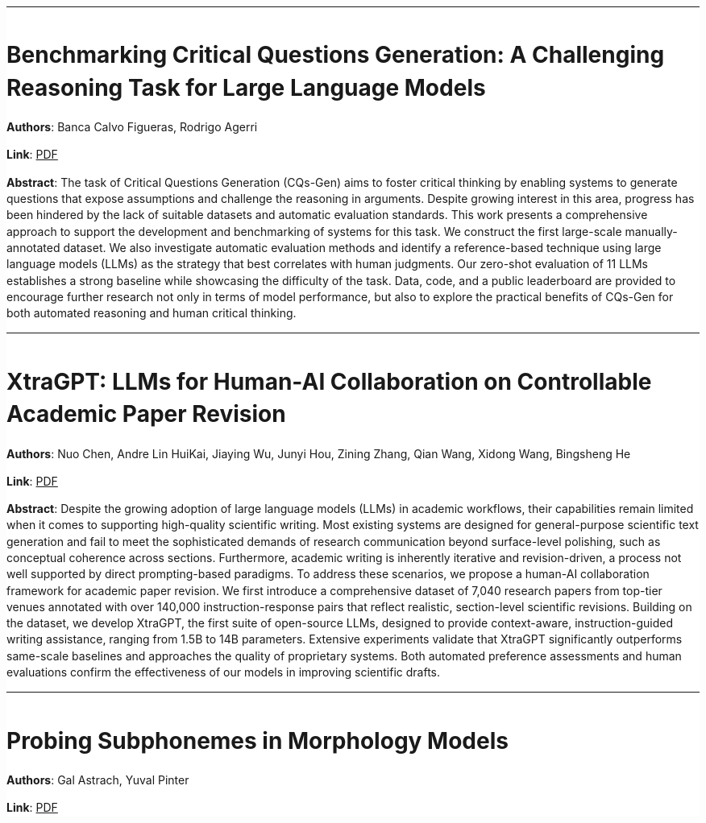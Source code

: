 
---
# Benchmarking Critical Questions Generation: A Challenging Reasoning Task for Large Language Models 

**Authors**: Banca Calvo Figueras, Rodrigo Agerri  

**Link**: [PDF](https://arxiv.org/pdf/2505.11341)  

**Abstract**: The task of Critical Questions Generation (CQs-Gen) aims to foster critical thinking by enabling systems to generate questions that expose assumptions and challenge the reasoning in arguments. Despite growing interest in this area, progress has been hindered by the lack of suitable datasets and automatic evaluation standards. This work presents a comprehensive approach to support the development and benchmarking of systems for this task. We construct the first large-scale manually-annotated dataset. We also investigate automatic evaluation methods and identify a reference-based technique using large language models (LLMs) as the strategy that best correlates with human judgments. Our zero-shot evaluation of 11 LLMs establishes a strong baseline while showcasing the difficulty of the task. Data, code, and a public leaderboard are provided to encourage further research not only in terms of model performance, but also to explore the practical benefits of CQs-Gen for both automated reasoning and human critical thinking. 

---
# XtraGPT: LLMs for Human-AI Collaboration on Controllable Academic Paper Revision 

**Authors**: Nuo Chen, Andre Lin HuiKai, Jiaying Wu, Junyi Hou, Zining Zhang, Qian Wang, Xidong Wang, Bingsheng He  

**Link**: [PDF](https://arxiv.org/pdf/2505.11336)  

**Abstract**: Despite the growing adoption of large language models (LLMs) in academic workflows, their capabilities remain limited when it comes to supporting high-quality scientific writing. Most existing systems are designed for general-purpose scientific text generation and fail to meet the sophisticated demands of research communication beyond surface-level polishing, such as conceptual coherence across sections. Furthermore, academic writing is inherently iterative and revision-driven, a process not well supported by direct prompting-based paradigms. To address these scenarios, we propose a human-AI collaboration framework for academic paper revision. We first introduce a comprehensive dataset of 7,040 research papers from top-tier venues annotated with over 140,000 instruction-response pairs that reflect realistic, section-level scientific revisions. Building on the dataset, we develop XtraGPT, the first suite of open-source LLMs, designed to provide context-aware, instruction-guided writing assistance, ranging from 1.5B to 14B parameters. Extensive experiments validate that XtraGPT significantly outperforms same-scale baselines and approaches the quality of proprietary systems. Both automated preference assessments and human evaluations confirm the effectiveness of our models in improving scientific drafts. 

---
# Probing Subphonemes in Morphology Models 

**Authors**: Gal Astrach, Yuval Pinter  

**Link**: [PDF](https://arxiv.org/pdf/2505.11297)  
